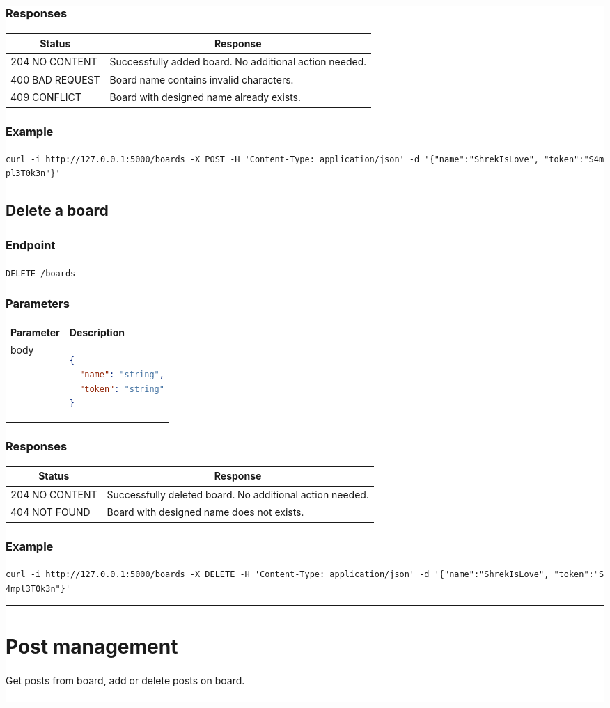 </td>
</table>

### Responses
| Status | Response |
|---|---|
| 204 NO CONTENT | Successfully added board. No additional action needed. |
| 400 BAD REQUEST | Board name contains invalid characters. |
| 409 CONFLICT | Board with designed name already exists. |
### Example
`curl -i http://127.0.0.1:5000/boards -X POST -H 'Content-Type: application/json' -d '{"name":"ShrekIsLove", "token":"S4mpl3T0k3n"}'`

## Delete a board
### Endpoint
`DELETE /boards`
### Parameters
<table>
<tr><td><b> Parameter </td><td><b> Description </td></tr>
<tr><td> body </td>
<td>

```json
{
  "name": "string",
  "token": "string"
}
```

</td>
</table>

### Responses
| Status | Response |
|----|----|
| 204 NO CONTENT | Successfully deleted board. No additional action needed. |
| 404 NOT FOUND | Board with designed name does not exists. |
### Example
`curl -i http://127.0.0.1:5000/boards -X DELETE -H 'Content-Type: application/json' -d '{"name":"ShrekIsLove", "token":"S4mpl3T0k3n"}'`


<hr>

# Post management
Get posts from board, add or delete posts on board.
<br><br>
